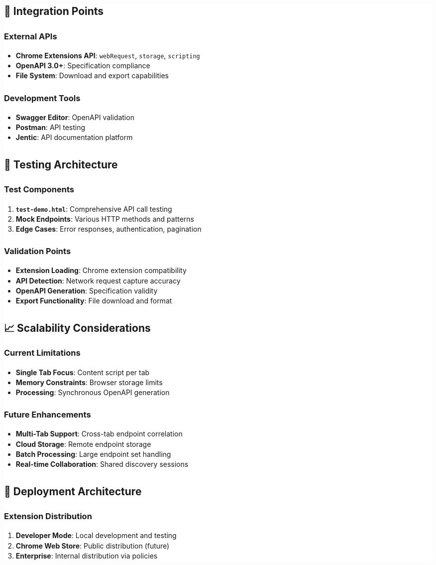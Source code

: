 ## 🔌 Integration Points

### **External APIs**

- **Chrome Extensions API**: `webRequest`, `storage`, `scripting`
- **OpenAPI 3.0+**: Specification compliance
- **File System**: Download and export capabilities

### **Development Tools**

- **Swagger Editor**: OpenAPI validation
- **Postman**: API testing
- **Jentic**: API documentation platform

## 🧪 Testing Architecture

### **Test Components**

1. **`test-demo.html`**: Comprehensive API call testing
2. **Mock Endpoints**: Various HTTP methods and patterns
3. **Edge Cases**: Error responses, authentication, pagination

### **Validation Points**

- **Extension Loading**: Chrome extension compatibility
- **API Detection**: Network request capture accuracy
- **OpenAPI Generation**: Specification validity
- **Export Functionality**: File download and format

## 📈 Scalability Considerations

### **Current Limitations**

- **Single Tab Focus**: Content script per tab
- **Memory Constraints**: Browser storage limits
- **Processing**: Synchronous OpenAPI generation

### **Future Enhancements**

- **Multi-Tab Support**: Cross-tab endpoint correlation
- **Cloud Storage**: Remote endpoint storage
- **Batch Processing**: Large endpoint set handling
- **Real-time Collaboration**: Shared discovery sessions

## 🔧 Deployment Architecture

### **Extension Distribution**

1. **Developer Mode**: Local development and testing
2. **Chrome Web Store**: Public distribution (future)
3. **Enterprise**: Internal distribution via policies
